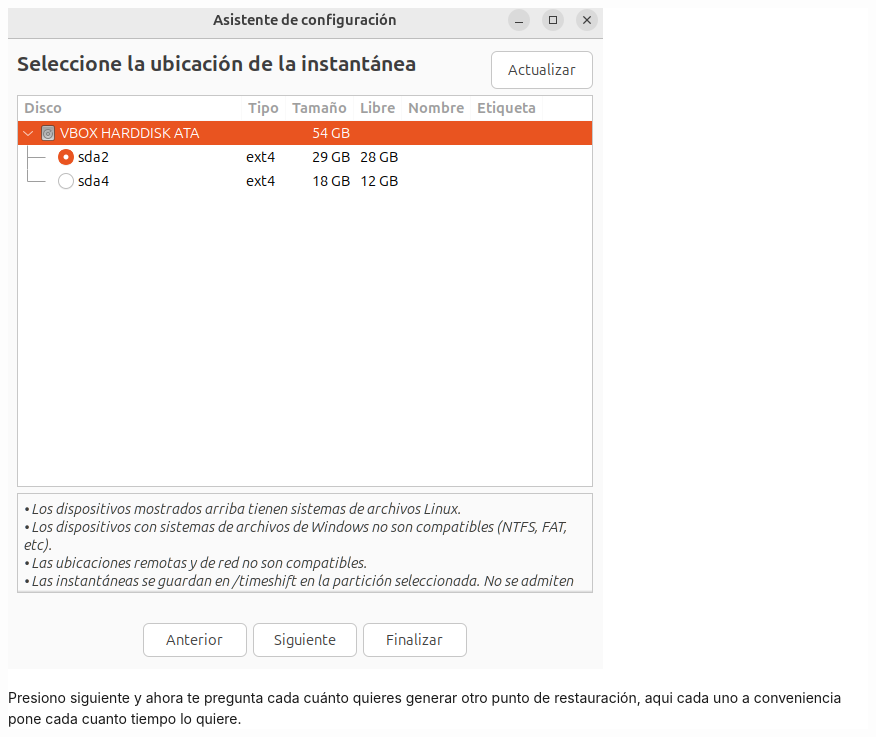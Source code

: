 ![a](./imagenes/sprint1/restauracion/timeshift5.png)

Presiono siguiente y ahora te pregunta cada cuánto quieres generar otro punto de restauración, aqui cada uno a conveniencia pone cada cuanto tiempo lo quiere.
